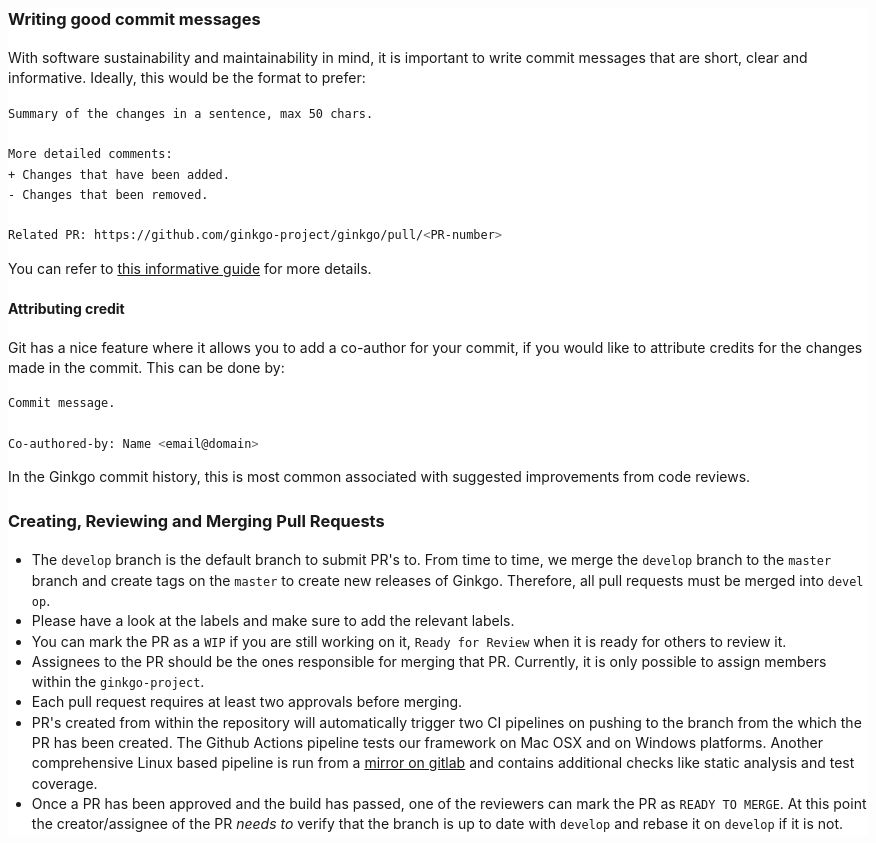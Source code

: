 ### Writing good commit messages

With software sustainability and maintainability in mind, it is important to
write commit messages that are short, clear and informative. Ideally, this would
be the format to prefer:

```sh
Summary of the changes in a sentence, max 50 chars.

More detailed comments:
+ Changes that have been added.
- Changes that been removed.

Related PR: https://github.com/ginkgo-project/ginkgo/pull/<PR-number>
```

You can refer to [this informative
guide](https://chris.beams.io/posts/git-commit/) for more details.

#### Attributing credit

Git has a nice feature where it allows you to add a co-author for your commit,
if you would like to attribute credits for the changes made in the commit. This
can be done by:

```sh
Commit message.

Co-authored-by: Name <email@domain>
```

In the Ginkgo commit history, this is most common associated with suggested
improvements from code reviews.

### Creating, Reviewing and Merging Pull Requests

* The `develop` branch is the default branch to submit PR's to. From time to
  time, we merge the `develop` branch to the `master` branch and create tags on
  the `master` to create new releases of Ginkgo. Therefore, all pull requests
  must be merged into `develop`.
* Please have a look at the labels and make sure to add the relevant labels.
* You can mark the PR as a `WIP` if you are still working on it, `Ready for
  Review` when it is ready for others to review it.
* Assignees to the PR should be the ones responsible for merging that PR.
  Currently, it is only possible to assign members within the `ginkgo-project`.
* Each pull request requires at least two approvals before merging.
* PR's created from within the repository will automatically trigger two CI
  pipelines on pushing to the branch from the which the PR has been created. The
  Github Actions pipeline tests our framework on Mac OSX and on Windows
  platforms. Another comprehensive Linux based pipeline is run from a [mirror on
  gitlab](https://gitlab.com/ginkgo-project/ginkgo-public-ci/pipelines) and
  contains additional checks like static analysis and test coverage.
* Once a PR has been approved and the build has passed, one of the reviewers can
  mark the PR as `READY TO MERGE`. At this point the creator/assignee of the PR
  *needs to* verify that the branch is up to date with `develop` and rebase it
  on `develop` if it is not.
